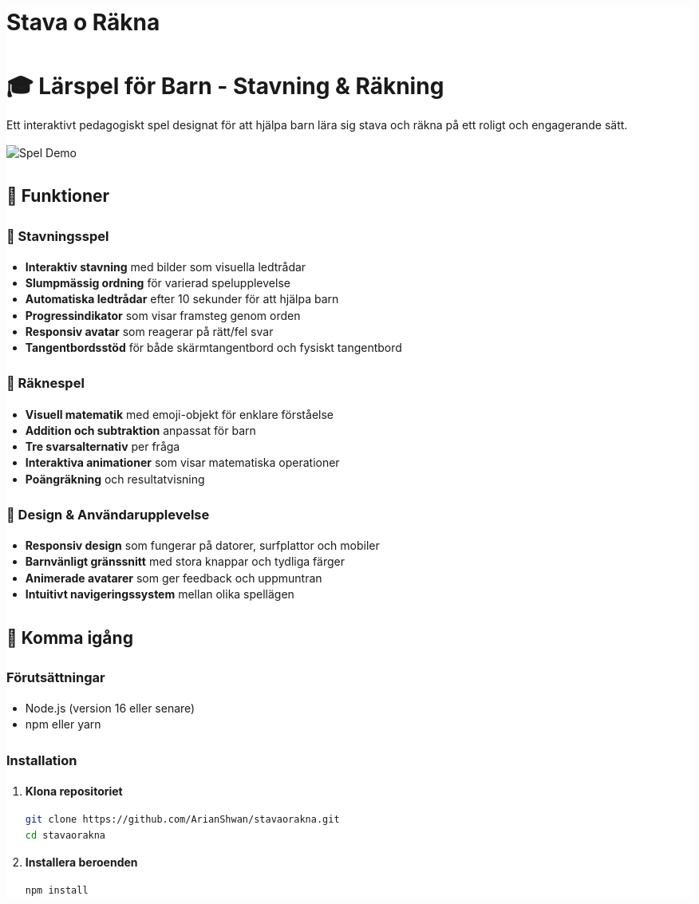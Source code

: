 # Stava o Räkna

# 🎓 Lärspel för Barn - Stavning & Räkning

Ett interaktivt pedagogiskt spel designat för att hjälpa barn lära sig stava och räkna på ett roligt och engagerande sätt.

![Spel Demo](docs/demo-image.png) 

## 🌟 Funktioner

### 📝 Stavningsspel
- **Interaktiv stavning** med bilder som visuella ledtrådar
- **Slumpmässig ordning** för varierad spelupplevelse
- **Automatiska ledtrådar** efter 10 sekunder för att hjälpa barn
- **Progressindikator** som visar framsteg genom orden
- **Responsiv avatar** som reagerar på rätt/fel svar
- **Tangentbordsstöd** för både skärmtangentbord och fysiskt tangentbord

### 🔢 Räknespel
- **Visuell matematik** med emoji-objekt för enklare förståelse
- **Addition och subtraktion** anpassat för barn
- **Tre svarsalternativ** per fråga
- **Interaktiva animationer** som visar matematiska operationer
- **Poängräkning** och resultatvisning

### 🎨 Design & Användarupplevelse
- **Responsiv design** som fungerar på datorer, surfplattor och mobiler
- **Barnvänligt gränssnitt** med stora knappar och tydliga färger
- **Animerade avatarer** som ger feedback och uppmuntran
- **Intuitivt navigeringssystem** mellan olika spellägen

## 🚀 Komma igång

### Förutsättningar
- Node.js (version 16 eller senare)
- npm eller yarn

### Installation

1. **Klona repositoriet**
   ```bash
   git clone https://github.com/ArianShwan/stavaorakna.git
   cd stavaorakna
   ```

2. **Installera beroenden**
   ```bash
   npm install
   ```

